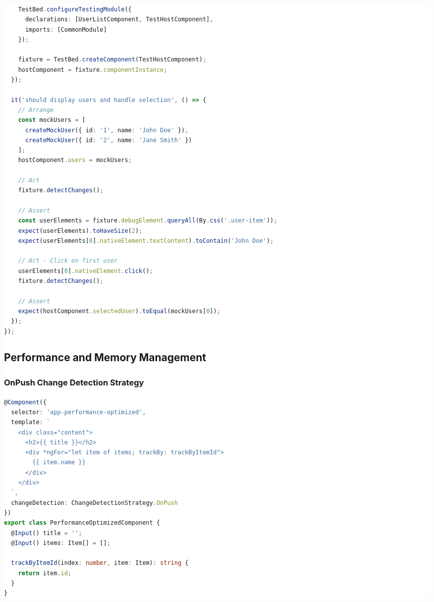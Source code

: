 ```typescript
    TestBed.configureTestingModule({
      declarations: [UserListComponent, TestHostComponent],
      imports: [CommonModule]
    });

    fixture = TestBed.createComponent(TestHostComponent);
    hostComponent = fixture.componentInstance;
  });

  it('should display users and handle selection', () => {
    // Arrange
    const mockUsers = [
      createMockUser({ id: '1', name: 'John Doe' }),
      createMockUser({ id: '2', name: 'Jane Smith' })
    ];
    hostComponent.users = mockUsers;

    // Act
    fixture.detectChanges();

    // Assert
    const userElements = fixture.debugElement.queryAll(By.css('.user-item'));
    expect(userElements).toHaveSize(2);
    expect(userElements[0].nativeElement.textContent).toContain('John Doe');

    // Act - Click on first user
    userElements[0].nativeElement.click();
    fixture.detectChanges();

    // Assert
    expect(hostComponent.selectedUser).toEqual(mockUsers[0]);
  });
});
```

## Performance and Memory Management

### OnPush Change Detection Strategy

```typescript
@Component({
  selector: 'app-performance-optimized',
  template: `
    <div class="content">
      <h2>{{ title }}</h2>
      <div *ngFor="let item of items; trackBy: trackByItemId">
        {{ item.name }}
      </div>
    </div>
  `,
  changeDetection: ChangeDetectionStrategy.OnPush
})
export class PerformanceOptimizedComponent {
  @Input() title = '';
  @Input() items: Item[] = [];

  trackByItemId(index: number, item: Item): string {
    return item.id;
  }
}
```
